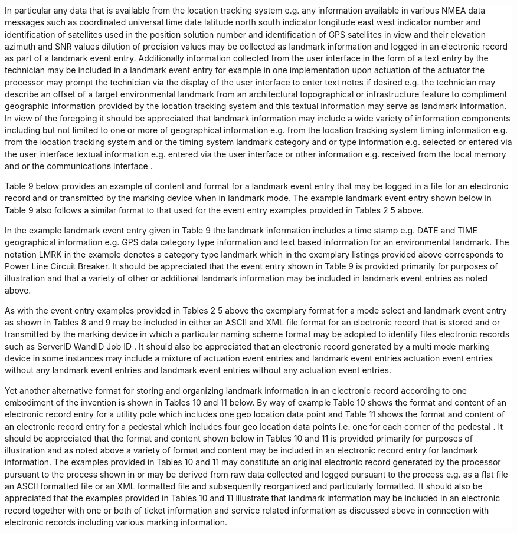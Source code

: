 In particular any data that is available from the location tracking system e.g. any information available in various NMEA data messages such as coordinated universal time date latitude north south indicator longitude east west indicator number and identification of satellites used in the position solution number and identification of GPS satellites in view and their elevation azimuth and SNR values dilution of precision values may be collected as landmark information and logged in an electronic record as part of a landmark event entry. Additionally information collected from the user interface in the form of a text entry by the technician may be included in a landmark event entry for example in one implementation upon actuation of the actuator the processor may prompt the technician via the display of the user interface to enter text notes if desired e.g. the technician may describe an offset of a target environmental landmark from an architectural topographical or infrastructure feature to compliment geographic information provided by the location tracking system and this textual information may serve as landmark information. In view of the foregoing it should be appreciated that landmark information may include a wide variety of information components including but not limited to one or more of geographical information e.g. from the location tracking system timing information e.g. from the location tracking system and or the timing system landmark category and or type information e.g. selected or entered via the user interface textual information e.g. entered via the user interface or other information e.g. received from the local memory and or the communications interface .

Table 9 below provides an example of content and format for a landmark event entry that may be logged in a file for an electronic record and or transmitted by the marking device when in landmark mode. The example landmark event entry shown below in Table 9 also follows a similar format to that used for the event entry examples provided in Tables 2 5 above.

In the example landmark event entry given in Table 9 the landmark information includes a time stamp e.g. DATE and TIME geographical information e.g. GPS data category type information and text based information for an environmental landmark. The notation LMRK in the example denotes a category type landmark which in the exemplary listings provided above corresponds to Power Line Circuit Breaker. It should be appreciated that the event entry shown in Table 9 is provided primarily for purposes of illustration and that a variety of other or additional landmark information may be included in landmark event entries as noted above.

As with the event entry examples provided in Tables 2 5 above the exemplary format for a mode select and landmark event entry as shown in Tables 8 and 9 may be included in either an ASCII and XML file format for an electronic record that is stored and or transmitted by the marking device in which a particular naming scheme format may be adopted to identify files electronic records such as ServerID WandID Job ID . It should also be appreciated that an electronic record generated by a multi mode marking device in some instances may include a mixture of actuation event entries and landmark event entries actuation event entries without any landmark event entries and landmark event entries without any actuation event entries.

Yet another alternative format for storing and organizing landmark information in an electronic record according to one embodiment of the invention is shown in Tables 10 and 11 below. By way of example Table 10 shows the format and content of an electronic record entry for a utility pole which includes one geo location data point and Table 11 shows the format and content of an electronic record entry for a pedestal which includes four geo location data points i.e. one for each corner of the pedestal . It should be appreciated that the format and content shown below in Tables 10 and 11 is provided primarily for purposes of illustration and as noted above a variety of format and content may be included in an electronic record entry for landmark information. The examples provided in Tables 10 and 11 may constitute an original electronic record generated by the processor pursuant to the process shown in or may be derived from raw data collected and logged pursuant to the process e.g. as a flat file an ASCII formatted file or an XML formatted file and subsequently reorganized and particularly formatted. It should also be appreciated that the examples provided in Tables 10 and 11 illustrate that landmark information may be included in an electronic record together with one or both of ticket information and service related information as discussed above in connection with electronic records including various marking information.
